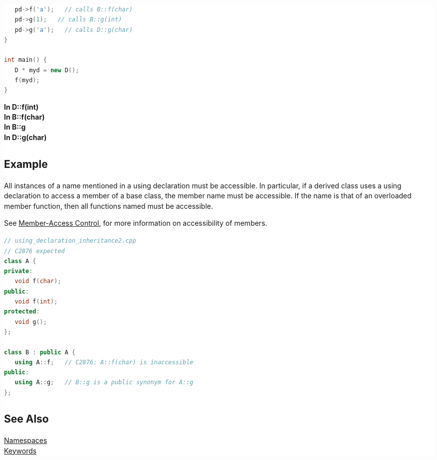 ```cpp  
   pd->f('a');   // calls B::f(char)  
   pd->g(1);   // calls B::g(int)  
   pd->g('a');   // calls D::g(char)  
}  
  
int main() {  
   D * myd = new D();  
   f(myd);  
}  
```  
  
 **In D::f(int)**  
**In B::f(char)**  
**In B::g**  
**In D::g(char)**   
## Example  
 All instances of a name mentioned in a using declaration must be accessible. In particular, if a derived class uses a using declaration to access a member of a base class, the member name must be accessible. If the name is that of an overloaded member function, then all functions named must be accessible.  
  
 See [Member-Access Control](../vs140/member-access-control--c---.md), for more information on accessibility of members.  
  
```cpp  
// using_declaration_inheritance2.cpp  
// C2876 expected  
class A {  
private:  
   void f(char);  
public:  
   void f(int);  
protected:  
   void g();  
};  
  
class B : public A {  
   using A::f;   // C2876: A::f(char) is inaccessible  
public:  
   using A::g;   // B::g is a public synonym for A::g  
};  
```  
  
## See Also  
 [Namespaces](../vs140/namespaces--c---.md)   
 [Keywords](../vs140/keywords--c---.md)